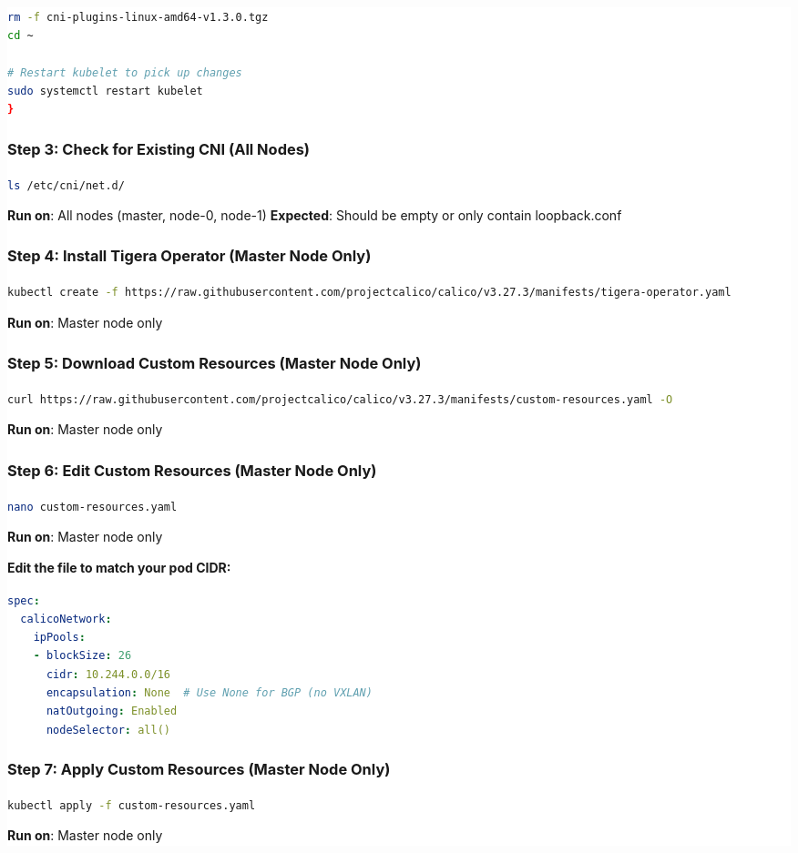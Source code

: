 ```bash
rm -f cni-plugins-linux-amd64-v1.3.0.tgz
cd ~

# Restart kubelet to pick up changes
sudo systemctl restart kubelet
}
```

### Step 3: Check for Existing CNI (All Nodes)
```bash
ls /etc/cni/net.d/
```
**Run on**: All nodes (master, node-0, node-1)
**Expected**: Should be empty or only contain loopback.conf

### Step 4: Install Tigera Operator (Master Node Only)
```bash
kubectl create -f https://raw.githubusercontent.com/projectcalico/calico/v3.27.3/manifests/tigera-operator.yaml
```
**Run on**: Master node only

### Step 5: Download Custom Resources (Master Node Only)
```bash
curl https://raw.githubusercontent.com/projectcalico/calico/v3.27.3/manifests/custom-resources.yaml -O
```
**Run on**: Master node only

### Step 6: Edit Custom Resources (Master Node Only)
```bash
nano custom-resources.yaml
```
**Run on**: Master node only

**Edit the file to match your pod CIDR:**
```yaml
spec:
  calicoNetwork:
    ipPools:
    - blockSize: 26
      cidr: 10.244.0.0/16
      encapsulation: None  # Use None for BGP (no VXLAN)
      natOutgoing: Enabled
      nodeSelector: all()
```

### Step 7: Apply Custom Resources (Master Node Only)
```bash
kubectl apply -f custom-resources.yaml
```
**Run on**: Master node only
